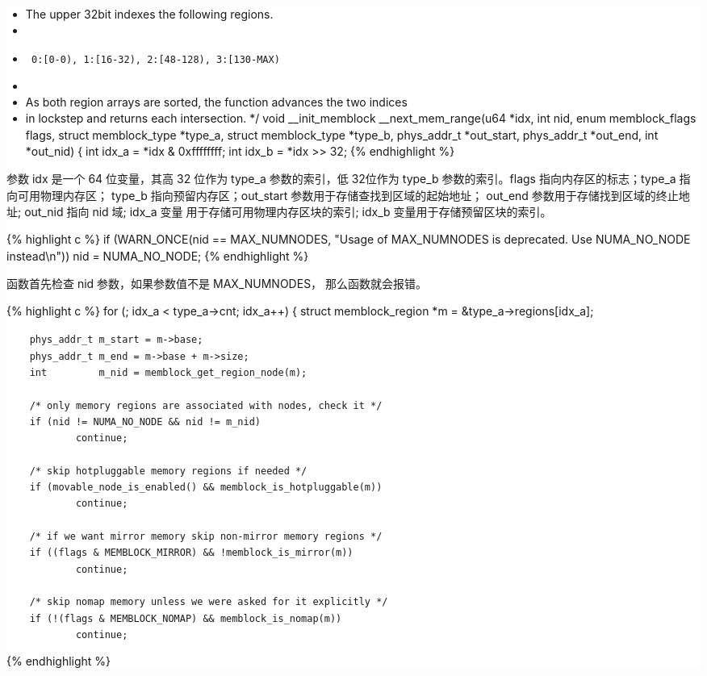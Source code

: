  * The upper 32bit indexes the following regions.
 *
 *      0:[0-0), 1:[16-32), 2:[48-128), 3:[130-MAX)
 *
 * As both region arrays are sorted, the function advances the two indices
 * in lockstep and returns each intersection.
 */
void __init_memblock __next_mem_range(u64 *idx, int nid,
                                          enum memblock_flags flags,
                                          struct memblock_type *type_a,
                                          struct memblock_type *type_b,
                                          phys_addr_t *out_start,
                                          phys_addr_t *out_end, int *out_nid)
{
        int idx_a = *idx & 0xffffffff;
        int idx_b = *idx >> 32;
{% endhighlight %}

参数 idx 是一个 64 位变量，其高 32 位作为 type_a 参数的索引，低 32位作为
type_b 参数的索引。flags 指向内存区的标志；type_a 指向可用物理内存区；
type_b 指向预留内存区；out_start 参数用于存储查找到区域的起始地址；
out_end 参数用于存储找到区域的终止地址; out_nid 指向 nid 域; idx_a 变量
用于存储可用物理内存区块的索引; idx_b 变量用于存储预留区块的索引。

{% highlight c %}
if (WARN_ONCE(nid == MAX_NUMNODES, "Usage of MAX_NUMNODES is deprecated. Use NUMA_NO_NODE instead\n"))
        nid = NUMA_NO_NODE;
{% endhighlight %}

函数首先检查 nid 参数，如果参数值不是 MAX_NUMNODES， 那么函数就会报错。

{% highlight c %}
for (; idx_a < type_a->cnt; idx_a++) {
        struct memblock_region *m = &type_a->regions[idx_a];

        phys_addr_t m_start = m->base;
        phys_addr_t m_end = m->base + m->size;
        int         m_nid = memblock_get_region_node(m);

        /* only memory regions are associated with nodes, check it */
        if (nid != NUMA_NO_NODE && nid != m_nid)
                continue;

        /* skip hotpluggable memory regions if needed */
        if (movable_node_is_enabled() && memblock_is_hotpluggable(m))
                continue;

        /* if we want mirror memory skip non-mirror memory regions */
        if ((flags & MEMBLOCK_MIRROR) && !memblock_is_mirror(m))
                continue;

        /* skip nomap memory unless we were asked for it explicitly */
        if (!(flags & MEMBLOCK_NOMAP) && memblock_is_nomap(m))
                continue;
{% endhighlight %}
